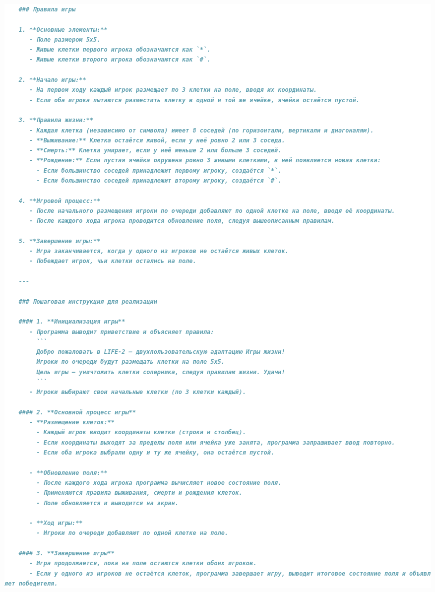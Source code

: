 ```markdown
    ### Правила игры

    1. **Основные элементы:**
       - Поле размером 5x5.
       - Живые клетки первого игрока обозначаются как `*`.
       - Живые клетки второго игрока обозначаются как `#`.

    2. **Начало игры:**
       - На первом ходу каждый игрок размещает по 3 клетки на поле, вводя их координаты.
       - Если оба игрока пытаются разместить клетку в одной и той же ячейке, ячейка остаётся пустой.

    3. **Правила жизни:**
       - Каждая клетка (независимо от символа) имеет 8 соседей (по горизонтали, вертикали и диагоналям).
       - **Выживание:** Клетка остаётся живой, если у неё ровно 2 или 3 соседа.
       - **Смерть:** Клетка умирает, если у неё меньше 2 или больше 3 соседей.
       - **Рождение:** Если пустая ячейка окружена ровно 3 живыми клетками, в ней появляется новая клетка:
         - Если большинство соседей принадлежит первому игроку, создаётся `*`.
         - Если большинство соседей принадлежит второму игроку, создаётся `#`.

    4. **Игровой процесс:**
       - После начального размещения игроки по очереди добавляют по одной клетке на поле, вводя её координаты.
       - После каждого хода игрока проводится обновление поля, следуя вышеописанным правилам.

    5. **Завершение игры:**
       - Игра заканчивается, когда у одного из игроков не остаётся живых клеток.
       - Побеждает игрок, чьи клетки остались на поле.

    ---

    ### Пошаговая инструкция для реализации

    #### 1. **Инициализация игры**
       - Программа выводит приветствие и объясняет правила:
         ```
         Добро пожаловать в LIFE-2 — двухпользовательскую адаптацию Игры жизни!
         Игроки по очереди будут размещать клетки на поле 5x5.
         Цель игры — уничтожить клетки соперника, следуя правилам жизни. Удачи!
         ```
       - Игроки выбирают свои начальные клетки (по 3 клетки каждый).

    #### 2. **Основной процесс игры**
       - **Размещение клеток:**
         - Каждый игрок вводит координаты клетки (строка и столбец).
         - Если координаты выходят за пределы поля или ячейка уже занята, программа запрашивает ввод повторно.
         - Если оба игрока выбрали одну и ту же ячейку, она остаётся пустой.

       - **Обновление поля:**
         - После каждого хода игрока программа вычисляет новое состояние поля.
         - Применяются правила выживания, смерти и рождения клеток.
         - Поле обновляется и выводится на экран.

       - **Ход игры:**
         - Игроки по очереди добавляют по одной клетке на поле.

    #### 3. **Завершение игры**
       - Игра продолжается, пока на поле остаются клетки обоих игроков.
       - Если у одного из игроков не остаётся клеток, программа завершает игру, выводит итоговое состояние поля и объявляет победителя.
```